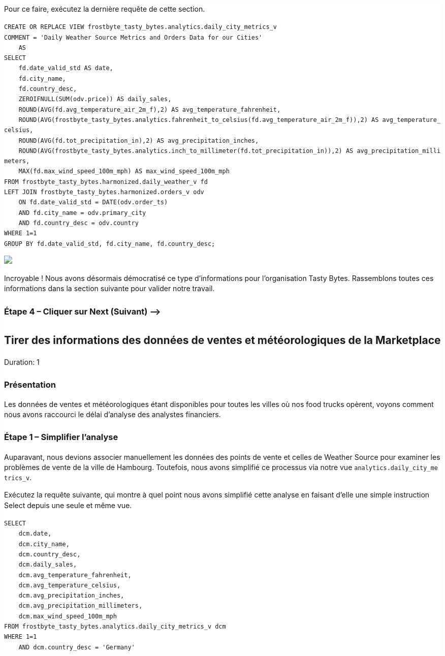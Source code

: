 Pour ce faire, exécutez la dernière requête de cette section.

```
CREATE OR REPLACE VIEW frostbyte_tasty_bytes.analytics.daily_city_metrics_v
COMMENT = 'Daily Weather Source Metrics and Orders Data for our Cities'
    AS
SELECT 
    fd.date_valid_std AS date,
    fd.city_name,
    fd.country_desc,
    ZEROIFNULL(SUM(odv.price)) AS daily_sales,
    ROUND(AVG(fd.avg_temperature_air_2m_f),2) AS avg_temperature_fahrenheit,
    ROUND(AVG(frostbyte_tasty_bytes.analytics.fahrenheit_to_celsius(fd.avg_temperature_air_2m_f)),2) AS avg_temperature_celsius,
    ROUND(AVG(fd.tot_precipitation_in),2) AS avg_precipitation_inches,
    ROUND(AVG(frostbyte_tasty_bytes.analytics.inch_to_millimeter(fd.tot_precipitation_in)),2) AS avg_precipitation_millimeters,
    MAX(fd.max_wind_speed_100m_mph) AS max_wind_speed_100m_mph
FROM frostbyte_tasty_bytes.harmonized.daily_weather_v fd
LEFT JOIN frostbyte_tasty_bytes.harmonized.orders_v odv
    ON fd.date_valid_std = DATE(odv.order_ts)
    AND fd.city_name = odv.primary_city
    AND fd.country_desc = odv.country
WHERE 1=1
GROUP BY fd.date_valid_std, fd.city_name, fd.country_desc;
```

<img src = "assets/5.3.view.png">

Incroyable ! Nous avons désormais démocratisé ce type d’informations pour l’organisation Tasty Bytes. Rassemblons toutes ces informations dans la section suivante pour valider notre travail.

### Étape 4 – Cliquer sur Next (Suivant) -->

## Tirer des informations des données de ventes et météorologiques de la Marketplace
Duration: 1

### Présentation
Les données de ventes et météorologiques étant disponibles pour toutes les villes où nos food trucks opèrent, voyons comment nous avons raccourci le délai d’analyse des analystes financiers.

### Étape 1 – Simplifier l’analyse
Auparavant, nous devions associer manuellement les données des points de vente et celles de Weather Source pour examiner les problèmes de vente de la ville de Hambourg. Toutefois, nous avons simplifié ce processus via notre vue `analytics.daily_city_metrics_v`. 

Exécutez la requête suivante, qui montre à quel point nous avons simplifié cette analyse en faisant d’elle une simple instruction Select depuis une seule et même vue.

```
SELECT 
    dcm.date,
    dcm.city_name,
    dcm.country_desc,
    dcm.daily_sales,
    dcm.avg_temperature_fahrenheit,
    dcm.avg_temperature_celsius,
    dcm.avg_precipitation_inches,
    dcm.avg_precipitation_millimeters,
    dcm.max_wind_speed_100m_mph
FROM frostbyte_tasty_bytes.analytics.daily_city_metrics_v dcm
WHERE 1=1
    AND dcm.country_desc = 'Germany'
```